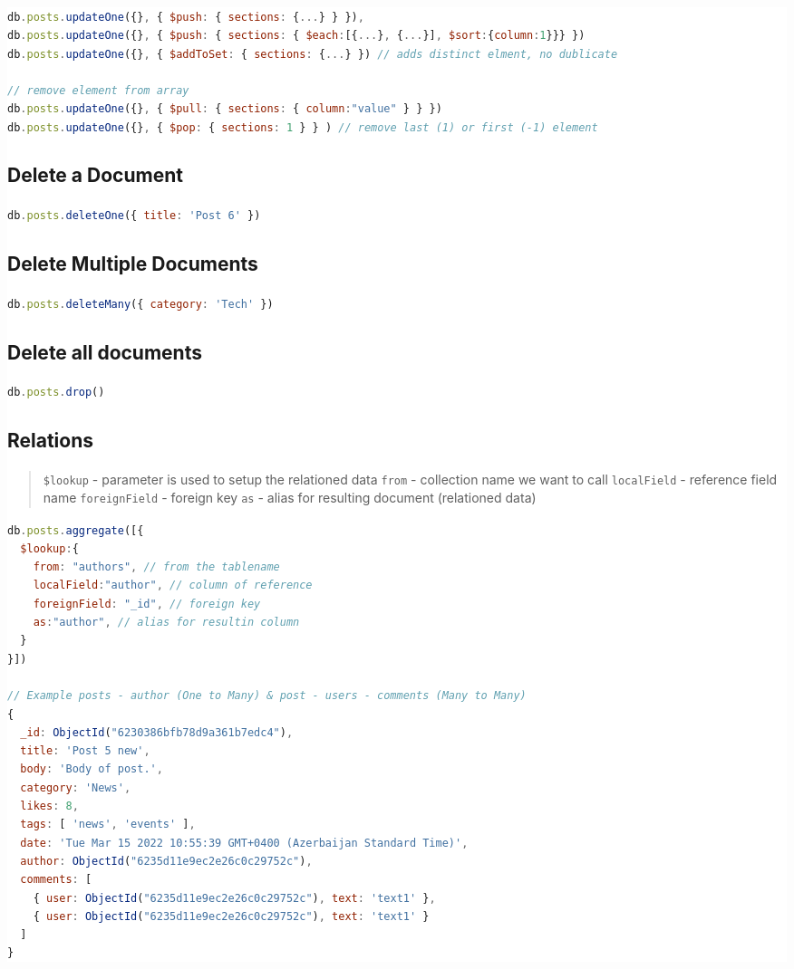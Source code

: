 ```js
db.posts.updateOne({}, { $push: { sections: {...} } }), 
db.posts.updateOne({}, { $push: { sections: { $each:[{...}, {...}], $sort:{column:1}}} }) 
db.posts.updateOne({}, { $addToSet: { sections: {...} }) // adds distinct elment, no dublicate

// remove element from array
db.posts.updateOne({}, { $pull: { sections: { column:"value" } } })
db.posts.updateOne({}, { $pop: { sections: 1 } } ) // remove last (1) or first (-1) element
```

## Delete a Document
```js
db.posts.deleteOne({ title: 'Post 6' })
```

## Delete Multiple Documents
```js
db.posts.deleteMany({ category: 'Tech' })
```

## Delete all documents
```js
db.posts.drop()
```

## Relations 
> `$lookup` - parameter is used to setup the relationed data
> `from` - collection name we want to call
> `localField` - reference field name
> `foreignField` - foreign key
> `as` - alias for resulting document (relationed data)
```js
db.posts.aggregate([{ 
  $lookup:{
    from: "authors", // from the tablename
    localField:"author", // column of reference
    foreignField: "_id", // foreign key
    as:"author", // alias for resultin column
  }
}])

// Example posts - author (One to Many) & post - users - comments (Many to Many)
{
  _id: ObjectId("6230386bfb78d9a361b7edc4"),
  title: 'Post 5 new',
  body: 'Body of post.',
  category: 'News',
  likes: 8,
  tags: [ 'news', 'events' ],
  date: 'Tue Mar 15 2022 10:55:39 GMT+0400 (Azerbaijan Standard Time)',
  author: ObjectId("6235d11e9ec2e26c0c29752c"),
  comments: [
    { user: ObjectId("6235d11e9ec2e26c0c29752c"), text: 'text1' },
    { user: ObjectId("6235d11e9ec2e26c0c29752c"), text: 'text1' }
  ]
}
```
